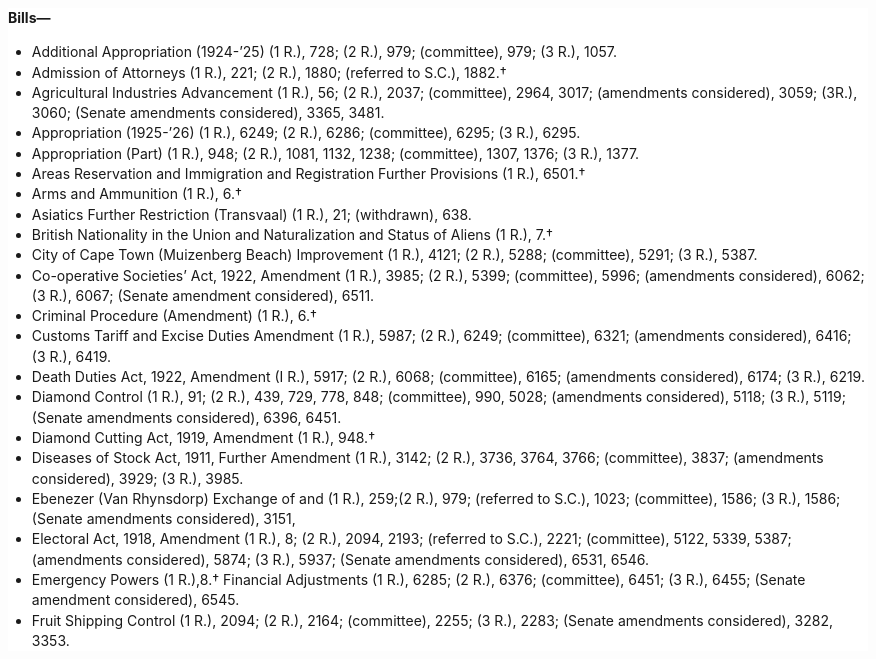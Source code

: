 <p><b>Bills&#x2014;</b></p>

<ul>

<li>Additional Appropriation (1924-&#x2019;25) (1 R.), 728; (2 R.), 979; (committee), 979; (3 R.), 1057.</li>

<li>Admission of Attorneys (1 R.), 221; (2 R.), 1880; (referred to S.C.), 1882.&#x2020;</li>

<li>Agricultural Industries Advancement (1 R.), 56; (2 R.), 2037; (committee), 2964, 3017; (amendments considered), 3059; (3R.), 3060; (Senate amendments considered), 3365, 3481.</li>

<li>Appropriation (1925-&#x2019;26) (1 R.), 6249; (2 R.), 6286; (committee), 6295; (3 R.), 6295.</li>

<li>Appropriation (Part) (1 R.), 948; (2 R.), 1081, 1132, 1238; (committee), 1307, 1376; (3 R.), 1377.</li>

<li>Areas Reservation and Immigration and Registration Further Provisions (1 R.), 6501.&#x2020;</li>

<li>Arms and Ammunition (1 R.), 6.&#x2020;</li>

<li>Asiatics Further Restriction (Transvaal) (1 R.), 21; (withdrawn), 638.</li>

<li>British Nationality in the Union and Naturalization and Status of Aliens (1 R.), 7.&#x2020;</li>

<li>City of Cape Town (Muizenberg Beach) Improvement (1 R.), 4121; (2 R.), 5288; (committee), 5291; (3 R.), 5387.</li>

<li>Co-operative Societies&#x2019; Act, 1922, Amendment (1 R.), 3985; (2 R.), 5399; (committee), 5996; (amendments considered), 6062; (3 R.), 6067; (Senate amendment considered), 6511.</li>

<li>Criminal Procedure (Amendment) (1 R.), 6.&#x2020;</li>

<li>Customs Tariff and Excise Duties Amendment (1 R.), 5987; (2 R.), 6249; (committee), 6321; (amendments considered), 6416; (3 R.), 6419.</li>

<li>Death Duties Act, 1922, Amendment (I R.), 5917; (2 R.), 6068; (committee), 6165; (amendments considered), 6174; (3 R.), 6219.</li>

<li>Diamond Control (1 R.), 91; (2 R.), 439, 729, 778, 848; (committee), 990, 5028; (amendments considered), 5118; (3 R.), 5119; (Senate amendments considered), 6396, 6451.</li>

<li>Diamond Cutting Act, 1919, Amendment (1 R.), 948.&#x2020;</li>

<li>Diseases of Stock Act, 1911, Further Amendment (1 R.), 3142; (2 R.), 3736, 3764, 3766; (committee), 3837; (amendments considered), 3929; (3 R.), 3985.</li>

<li>Ebenezer (Van Rhynsdorp) Exchange of and (1 R.), 259;(2 R.), 979; (referred to S.C.), 1023; (committee), 1586; (3 R.), 1586; (Senate amendments considered), 3151,</li>

<li><span class="col_I2" refersTo="page_0014"/>Electoral Act, 1918, Amendment (1 R.), 8; (2 R.), 2094, 2193; (referred to S.C.), 2221; (committee), 5122, 5339, 5387; (amendments considered), 5874; (3 R.), 5937; (Senate amendments considered), 6531, 6546.</li>

<li>Emergency Powers (1 R.),8.&#x2020; Financial Adjustments (1 R.), 6285; (2 R.), 6376; (committee), 6451; (3 R.), 6455; (Senate amendment considered), 6545.</li>

<li>Fruit Shipping Control (1 R.), 2094; (2 R.), 2164; (committee), 2255; (3 R.), 2283; (Senate amendments considered), 3282, 3353.</li>
